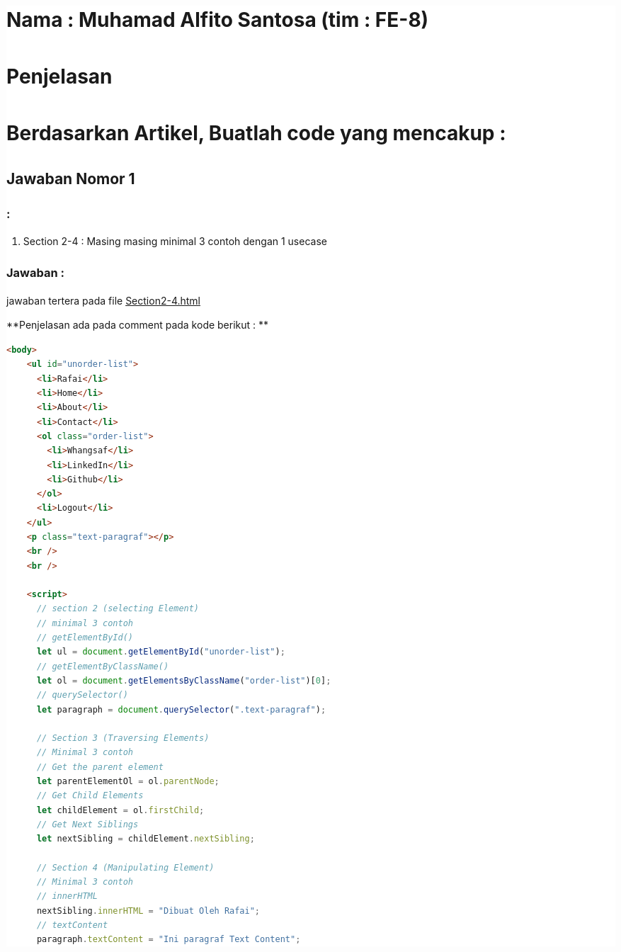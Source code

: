 # Nama : Muhamad Alfito Santosa (tim : FE-8)

# Penjelasan

# Berdasarkan Artikel, Buatlah code yang mencakup :

## Jawaban Nomor 1
###  :
1. Section 2-4 : Masing masing minimal 3 contoh dengan 1 usecase

### Jawaban :
jawaban tertera pada file [Section2-4.html](https://github.com/alfitosans/Tugas-DOM-kak-Tata/blob/main/section2-4.html "Github Rafai")

**Penjelasan ada pada comment pada kode berikut : **

```html
<body>
    <ul id="unorder-list">
      <li>Rafai</li>
      <li>Home</li>
      <li>About</li>
      <li>Contact</li>
      <ol class="order-list">
        <li>Whangsaf</li>
        <li>LinkedIn</li>
        <li>Github</li>
      </ol>
      <li>Logout</li>
    </ul>
    <p class="text-paragraf"></p>
    <br />
    <br />

    <script>
      // section 2 (selecting Element)
      // minimal 3 contoh
      // getElementById()
      let ul = document.getElementById("unorder-list");
      // getElementByClassName()
      let ol = document.getElementsByClassName("order-list")[0];
      // querySelector()
      let paragraph = document.querySelector(".text-paragraf");

      // Section 3 (Traversing Elements)
      // Minimal 3 contoh
      // Get the parent element
      let parentElementOl = ol.parentNode;
      // Get Child Elements
      let childElement = ol.firstChild;
      // Get Next Siblings
      let nextSibling = childElement.nextSibling;

      // Section 4 (Manipulating Element)
      // Minimal 3 contoh
      // innerHTML
      nextSibling.innerHTML = "Dibuat Oleh Rafai";
      // textContent
      paragraph.textContent = "Ini paragraf Text Content";
```